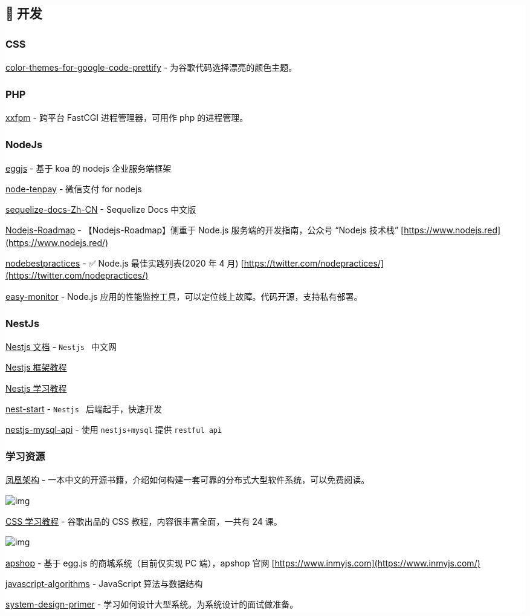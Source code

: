 ## 📌 开发

### CSS

[color-themes-for-google-code-prettify](https://github.com/jmblog/color-themes-for-google-code-prettify) - 为谷歌代码选择漂亮的颜色主题。

### PHP

[xxfpm](https://github.com/78/xxfpm) - 跨平台 FastCGI 进程管理器，可用作 php 的进程管理。

### NodeJs

[eggjs](https://github.com/eggjs/egg) - 基于 koa 的 nodejs 企业服务端框架

[node-tenpay](https://github.com/befinal/node-tenpay) - 微信支付 for nodejs

[sequelize-docs-Zh-CN](https://github.com/demopark/sequelize-docs-Zh-CN) - Sequelize Docs 中文版

[Nodejs-Roadmap](https://github.com/Q-Angelo/Nodejs-Roadmap) - 【Nodejs-Roadmap】侧重于 Node.js 服务端的开发指南，公众号 “Nodejs 技术栈” [https://www.nodejs.red](https://www.nodejs.red/)

[nodebestpractices](https://github.com/goldbergyoni/nodebestpractices) - ✅ Node.js 最佳实践列表(2020 年 4 月) [https://twitter.com/nodepractices/](https://twitter.com/nodepractices/)

[easy-monitor](https://github.com/hyj1991/easy-monitor) - Node.js 应用的性能监控工具，可以定位线上故障。代码开源，支持私有部署。

### NestJs

[Nestjs 文档](https://docs.nestjs.cn/7/introduction) - `Nestjs ` 中文网

[Nestjs 框架教程](https://keelii.com/2019/07/03/nestjs-framework-tutorial-1/)

[Nestjs 学习教程](https://github.com/dzzzzzy/Nestjs-Learning)

[nest-start](https://github.com/2214962083/nest-start) - `Nestjs ` 后端起手，快速开发

[nestjs-mysql-api](https://github.com/kuangshp/nestjs-mysql-api) - 使用 `nestjs+mysql` 提供 `restful api`

### 学习资源

[凤凰架构](http://icyfenix.cn/) - 一本中文的开源书籍，介绍如何构建一套可靠的分布式大型软件系统，可以免费阅读。

![img](https://cdn.beekka.com/blogimg/asset/202105/bg2021052607.jpg)

[CSS 学习教程](https://web.dev/learn/css/) - 谷歌出品的 CSS 教程，内容很丰富全面，一共有 24 课。

![img](https://cdn.beekka.com/blogimg/asset/202105/bg2021052201.jpg)

[apshop](https://github.com/inmyjs/apshop) - 基于 egg.js 的商城系统（目前仅实现 PC 端），apshop 官网 [https://www.inmyjs.com](https://www.inmyjs.com/)

[javascript-algorithms](https://github.com/trekhleb/javascript-algorithms) - JavaScript 算法与数据结构

[system-design-primer](https://github.com/donnemartin/system-design-primer) - 学习如何设计大型系统。为系统设计的面试做准备。
